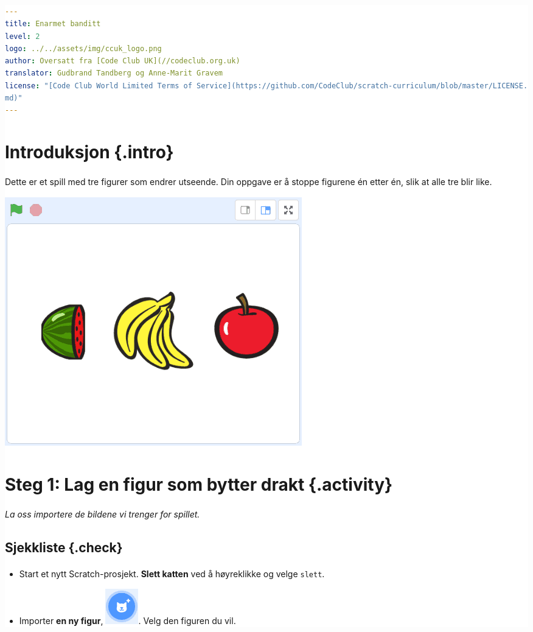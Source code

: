 ```yaml
---
title: Enarmet banditt
level: 2
logo: ../../assets/img/ccuk_logo.png
author: Oversatt fra [Code Club UK](//codeclub.org.uk)
translator: Gudbrand Tandberg og Anne-Marit Gravem
license: "[Code Club World Limited Terms of Service](https://github.com/CodeClub/scratch-curriculum/blob/master/LICENSE.md)"
---
```


# Introduksjon {.intro}

Dette er et spill med tre figurer som endrer utseende. Din oppgave er
å stoppe figurene én etter én, slik at alle tre blir like.

![](enarmet_banditt.png)

# Steg 1: Lag en figur som bytter drakt {.activity}

*La oss importere de bildene vi trenger for spillet.*

## Sjekkliste {.check}

+ Start et nytt Scratch-prosjekt. __Slett katten__ ved å høyreklikke
  og velge `slett`.

+ Importer __en ny figur__,
  ![Velg figur fra biblioteket](../bilder/hent-fra-bibliotek.png). Velg
  den figuren du vil.
